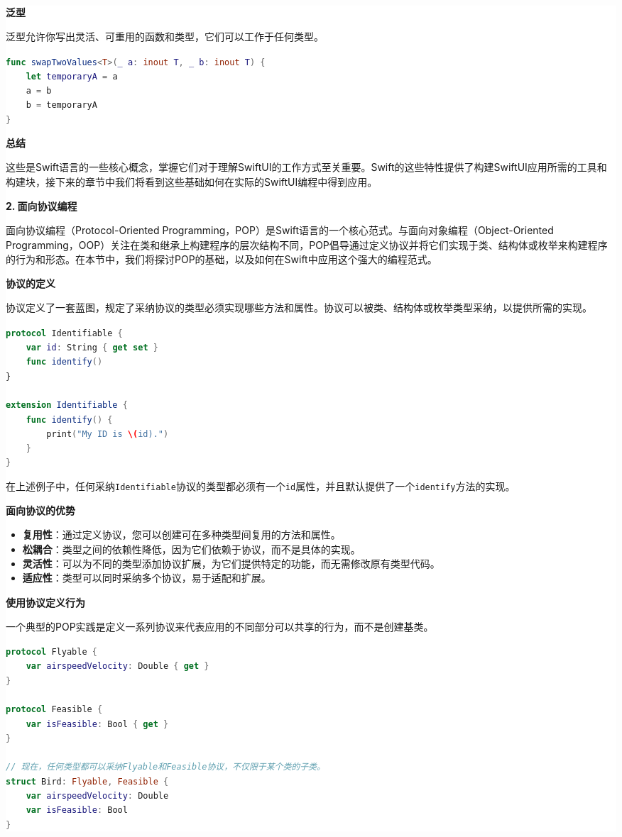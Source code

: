 **泛型**

泛型允许你写出灵活、可重用的函数和类型，它们可以工作于任何类型。

```swift
func swapTwoValues<T>(_ a: inout T, _ b: inout T) {
    let temporaryA = a
    a = b
    b = temporaryA
}
```

**总结**

这些是Swift语言的一些核心概念，掌握它们对于理解SwiftUI的工作方式至关重要。Swift的这些特性提供了构建SwiftUI应用所需的工具和构建块，接下来的章节中我们将看到这些基础如何在实际的SwiftUI编程中得到应用。


**2. 面向协议编程**

面向协议编程（Protocol-Oriented Programming，POP）是Swift语言的一个核心范式。与面向对象编程（Object-Oriented Programming，OOP）关注在类和继承上构建程序的层次结构不同，POP倡导通过定义协议并将它们实现于类、结构体或枚举来构建程序的行为和形态。在本节中，我们将探讨POP的基础，以及如何在Swift中应用这个强大的编程范式。

**协议的定义**

协议定义了一套蓝图，规定了采纳协议的类型必须实现哪些方法和属性。协议可以被类、结构体或枚举类型采纳，以提供所需的实现。

```swift
protocol Identifiable {
    var id: String { get set }
    func identify()
}

extension Identifiable {
    func identify() {
        print("My ID is \(id).")
    }
}
```

在上述例子中，任何采纳`Identifiable`协议的类型都必须有一个`id`属性，并且默认提供了一个`identify`方法的实现。

**面向协议的优势**

- **复用性**：通过定义协议，您可以创建可在多种类型间复用的方法和属性。
- **松耦合**：类型之间的依赖性降低，因为它们依赖于协议，而不是具体的实现。
- **灵活性**：可以为不同的类型添加协议扩展，为它们提供特定的功能，而无需修改原有类型代码。
- **适应性**：类型可以同时采纳多个协议，易于适配和扩展。

**使用协议定义行为**

一个典型的POP实践是定义一系列协议来代表应用的不同部分可以共享的行为，而不是创建基类。

```swift
protocol Flyable {
    var airspeedVelocity: Double { get }
}

protocol Feasible {
    var isFeasible: Bool { get }
}

// 现在，任何类型都可以采纳Flyable和Feasible协议，不仅限于某个类的子类。
struct Bird: Flyable, Feasible {
    var airspeedVelocity: Double
    var isFeasible: Bool
}
```

